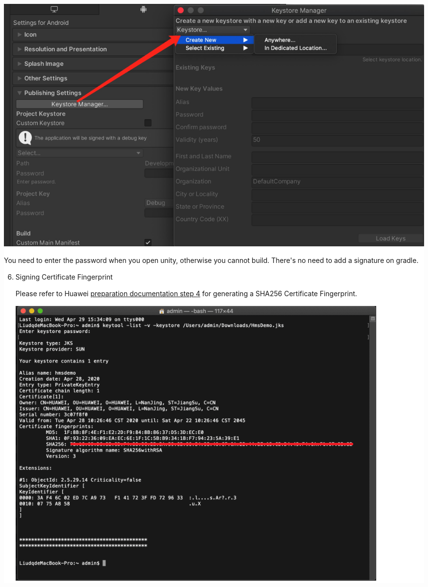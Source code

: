    ![Images/hms/Keystore.png](Images/hms/Keystore.png)

   You need to enter the password when you open unity, otherwise you cannot build. There's no need to add a signature on gradle.

6. Signing Certificate Fingerprint

   Please refer to Huawei [preparation documentation step 4](https://developer.huawei.com/consumer/en/codelab/HMSPreparation/index.html#3) for generating a SHA256 Certificate Fingerprint.

   ![Images/hms/Fingerprint.png](Images/hms/Fingerprint.png)
